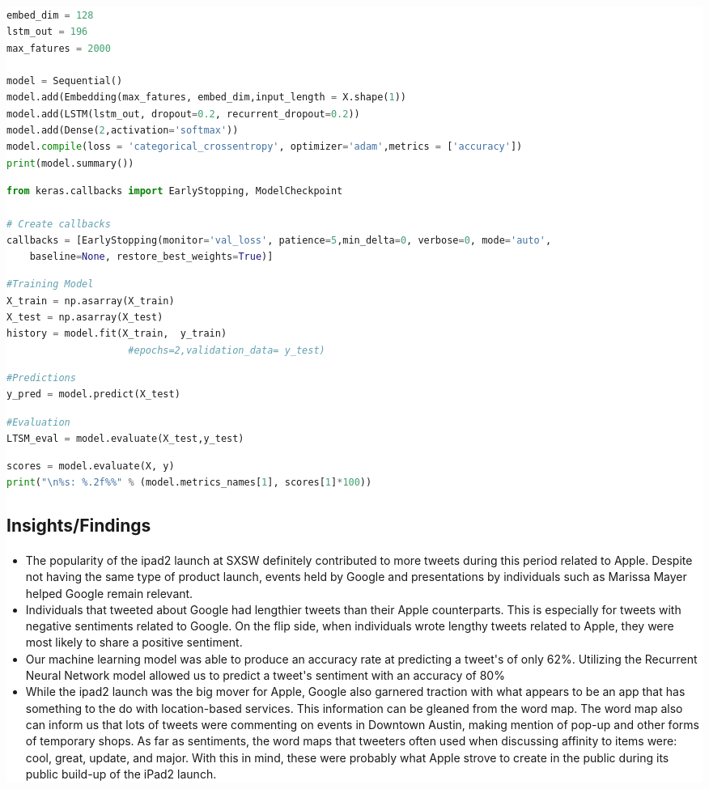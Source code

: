 
```python
embed_dim = 128
lstm_out = 196
max_fatures = 2000

model = Sequential()
model.add(Embedding(max_fatures, embed_dim,input_length = X.shape(1))
model.add(LSTM(lstm_out, dropout=0.2, recurrent_dropout=0.2))
model.add(Dense(2,activation='softmax'))
model.compile(loss = 'categorical_crossentropy', optimizer='adam',metrics = ['accuracy'])
print(model.summary())
```


```python
from keras.callbacks import EarlyStopping, ModelCheckpoint

# Create callbacks
callbacks = [EarlyStopping(monitor='val_loss', patience=5,min_delta=0, verbose=0, mode='auto',
    baseline=None, restore_best_weights=True)]
```


```python
#Training Model
X_train = np.asarray(X_train)
X_test = np.asarray(X_test)
history = model.fit(X_train,  y_train)
                     #epochs=2,validation_data= y_test)
```


```python
#Predictions
y_pred = model.predict(X_test)
```


```python
#Evaluation
LTSM_eval = model.evaluate(X_test,y_test)
```


```python
scores = model.evaluate(X, y)
print("\n%s: %.2f%%" % (model.metrics_names[1], scores[1]*100))
```

## Insights/Findings

- The popularity of the ipad2 launch at SXSW definitely contributed to more tweets during this period related to Apple. Despite not having the same type of product launch, events held by Google and presentations by individuals such as Marissa Mayer helped Google remain relevant.
- Individuals that tweeted about Google had lengthier tweets than their Apple counterparts. This is especially for tweets with negative sentiments related to Google. On the flip side, when individuals wrote lengthy tweets related to Apple, they were most likely to share a positive sentiment.
- Our machine learning model was able to produce an accuracy rate at predicting a tweet's of only 62%. Utilizing the Recurrent Neural Network model allowed us to predict a tweet's sentiment with an accuracy of 80%
- While the ipad2 launch was the big mover for Apple, Google also garnered traction with what appears to be an app that has something to the do with location-based services. This information can be gleaned from the word map. The word map also can inform us that lots of tweets were commenting on events in Downtown Austin, making mention of pop-up and other forms of temporary shops. As far as sentiments, the word maps that tweeters often used when discussing affinity to items were: cool, great, update, and major. With this in mind, these were probably what Apple strove to create in the public during its public build-up of the iPad2 launch.